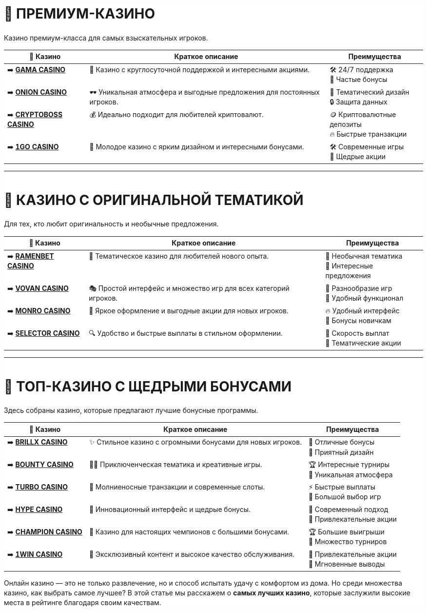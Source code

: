 
# 💎 ПРЕМИУМ-КАЗИНО  

Казино премиум-класса для самых взыскательных игроков.  

| 🎰 Казино | Краткое описание | Преимущества |
|-----------|------------------|--------------|
| ➡️ [**GAMA CASINO**](https://brandplay.link/zrZpLFTP) | 🌟 Казино с круглосуточной поддержкой и интересными акциями. | 🛠️ 24/7 поддержка <br> 🎁 Частые бонусы |
| ➡️ [**ONION CASINO**](https://obclk001-2d.top/click?offer_id=986&partner_id=10542&landing_id=1798&utm_medium=affiliate&sub_1=oncasino3) | 🕶️ Уникальная атмосфера и выгодные предложения для постоянных игроков. | 🎨 Тематический дизайн <br> 🔒 Защита данных |
| ➡️ [**CRYPTOBOSS CASINO**](https://cryptobossc.online/d847bcfa9) | 💰 Идеально подходит для любителей криптовалют. | 🪙 Криптовалютные депозиты <br> 🔥 Быстрые транзакции |
| ➡️ [**1GO CASINO**](https://1go-ircp01.com/ce015f410) | 🚀 Молодое казино с ярким дизайном и интересными бонусами. | 🛠️ Современные игры <br> 🎁 Щедрые акции |

---

# 🌟 КАЗИНО С ОРИГИНАЛЬНОЙ ТЕМАТИКОЙ  

Для тех, кто любит оригинальность и необычные предложения.  

| 🎰 Казино | Краткое описание | Преимущества |
|-----------|------------------|--------------|
| ➡️ [**RAMENBET CASINO**](https://get.saltyram.com/ru/registration?apkpop=0&partner=p24970p3296034p5526) | 🍜 Тематическое казино для любителей нового опыта. | 🎲 Необычная тематика <br> 🎁 Интересные предложения |
| ➡️ [**VOVAN CASINO**](https://vovan.site/d098ab058) | 🎭 Простой интерфейс и множество игр для всех категорий игроков. | 🌟 Разнообразие игр <br> 🚀 Удобный функционал |
| ➡️ [**MONRO CASINO**](https://mnr-ircp01.com/c3ce72a2c) | 🎨 Яркое оформление и выгодные акции для новых игроков. | 🔥 Удобный интерфейс <br> 🎁 Бонусы новичкам |
| ➡️ [**SELECTOR CASINO**](https://gosel.fyi/SELVK) | 🔍 Удобство и быстрые выплаты в стильном оформлении. | 🚀 Скорость выплат <br> 🌟 Тематические акции |

---

# 🎉 ТОП-КАЗИНО С ЩЕДРЫМИ БОНУСАМИ  

Здесь собраны казино, которые предлагают лучшие бонусные программы.  

| 🎰 Казино | Краткое описание | Преимущества |
|-----------|------------------|--------------|
| ➡️ [**BRILLX CASINO**](https://brillx.uno/BRIVK) | ✨ Стильное казино с огромными бонусами для новых игроков. | 🎁 Отличные бонусы <br> 💎 Приятный дизайн |
| ➡️ [**BOUNTY CASINO**](https://bounty-casino.de/BOVK) | 🏴‍☠️ Приключенческая тематика и креативные игры. | 🏆 Интересные турниры <br> 🎨 Уникальная атмосфера |
| ➡️ [**TURBO CASINO**](https://turbo-casino.mx/TURVK) | 🚗 Молниеносные транзакции и современные слоты. | ⚡ Быстрые выплаты <br> 🎰 Большой выбор игр |
| ➡️ [**HYPE CASINO**](https://hypekaz.com/dc2f44ad0) | 🚀 Инновационный интерфейс и щедрые бонусы. | 🌟 Современный подход <br> 🎁 Привлекательные акции |
| ➡️ [**CHAMPION CASINO**](https://champcasino.ink/pobeda/doa-hats?p80412p305331p112c) | 🏅 Казино для настоящих чемпионов с большими бонусами. | 🏆 Большие выигрыши <br> 🎲 Множество турниров |
| ➡️ [**1WIN CASINO**](https://brandplay.link/6F5VqbyZ) | 🥇 Эксклюзивный контент и высокое качество обслуживания. | 🌟 Привлекательные акции <br> 🚀 Мгновенные выводы |

Онлайн казино — это не только развлечение, но и способ испытать удачу с комфортом из дома. Но среди множества казино, как выбрать самое лучшее? В этой статье мы расскажем о **самых лучших казино**, которые заслужили высокие места в рейтинге благодаря своим качествам.
